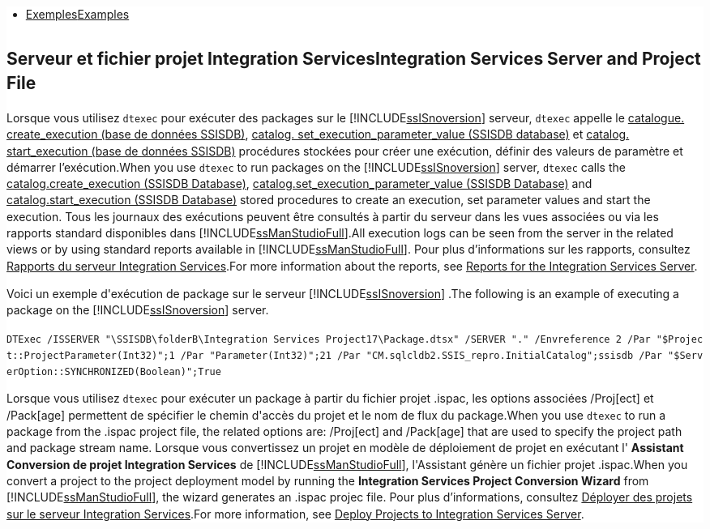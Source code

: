 -   [<span data-ttu-id="e5247-120">Exemples</span><span class="sxs-lookup"><span data-stu-id="e5247-120">Examples</span></span>](#example)  
  
##  <a name="integration-services-server-and-project-file"></a><a name="server"></a> <span data-ttu-id="e5247-121">Serveur et fichier projet Integration Services</span><span class="sxs-lookup"><span data-stu-id="e5247-121">Integration Services Server and Project File</span></span>  
 <span data-ttu-id="e5247-122">Lorsque vous utilisez `dtexec` pour exécuter des packages sur le [!INCLUDE[ssISnoversion](../../includes/ssisnoversion-md.md)] serveur, `dtexec` appelle le [catalogue. create_execution &#40;base de données SSISDB&#41;](/sql/integration-services/system-stored-procedures/catalog-create-execution-ssisdb-database), [catalog. set_execution_parameter_value &#40;SSISDB database&#41;](/sql/integration-services/system-stored-procedures/catalog-set-execution-parameter-value-ssisdb-database) et [catalog. start_execution &#40;base de données SSISDB&#41;](/sql/integration-services/system-stored-procedures/catalog-start-execution-ssisdb-database) procédures stockées pour créer une exécution, définir des valeurs de paramètre et démarrer l’exécution.</span><span class="sxs-lookup"><span data-stu-id="e5247-122">When you use `dtexec` to run packages on the [!INCLUDE[ssISnoversion](../../includes/ssisnoversion-md.md)] server, `dtexec` calls the [catalog.create_execution &#40;SSISDB Database&#41;](/sql/integration-services/system-stored-procedures/catalog-create-execution-ssisdb-database), [catalog.set_execution_parameter_value &#40;SSISDB Database&#41;](/sql/integration-services/system-stored-procedures/catalog-set-execution-parameter-value-ssisdb-database) and [catalog.start_execution &#40;SSISDB Database&#41;](/sql/integration-services/system-stored-procedures/catalog-start-execution-ssisdb-database) stored procedures to create an execution, set parameter values and start the execution.</span></span> <span data-ttu-id="e5247-123">Tous les journaux des exécutions peuvent être consultés à partir du serveur dans les vues associées ou via les rapports standard disponibles dans [!INCLUDE[ssManStudioFull](../../../includes/ssmanstudiofull-md.md)].</span><span class="sxs-lookup"><span data-stu-id="e5247-123">All execution logs can be seen from the server in the related views or by using standard reports available in [!INCLUDE[ssManStudioFull](../../../includes/ssmanstudiofull-md.md)].</span></span> <span data-ttu-id="e5247-124">Pour plus d’informations sur les rapports, consultez [Rapports du serveur Integration Services](../reports-for-the-integration-services-server.md).</span><span class="sxs-lookup"><span data-stu-id="e5247-124">For more information about the reports, see [Reports for the Integration Services Server](../reports-for-the-integration-services-server.md).</span></span>  
  
 <span data-ttu-id="e5247-125">Voici un exemple d'exécution de package sur le serveur [!INCLUDE[ssISnoversion](../../includes/ssisnoversion-md.md)] .</span><span class="sxs-lookup"><span data-stu-id="e5247-125">The following is an example of executing a package on the [!INCLUDE[ssISnoversion](../../includes/ssisnoversion-md.md)] server.</span></span>  
  
```  
DTExec /ISSERVER "\SSISDB\folderB\Integration Services Project17\Package.dtsx" /SERVER "." /Envreference 2 /Par "$Project::ProjectParameter(Int32)";1 /Par "Parameter(Int32)";21 /Par "CM.sqlcldb2.SSIS_repro.InitialCatalog";ssisdb /Par "$ServerOption::SYNCHRONIZED(Boolean)";True  
```  
  
 <span data-ttu-id="e5247-126">Lorsque vous utilisez `dtexec` pour exécuter un package à partir du fichier projet .ispac, les options associées /Proj[ect] et /Pack[age] permettent de spécifier le chemin d'accès du projet et le nom de flux du package.</span><span class="sxs-lookup"><span data-stu-id="e5247-126">When you use `dtexec` to run a package from the .ispac project file, the related options are: /Proj[ect] and /Pack[age] that are used to specify the project path and package stream name.</span></span> <span data-ttu-id="e5247-127">Lorsque vous convertissez un projet en modèle de déploiement de projet en exécutant l' **Assistant Conversion de projet Integration Services** de [!INCLUDE[ssManStudioFull](../../../includes/ssmanstudiofull-md.md)], l'Assistant génère un fichier projet .ispac.</span><span class="sxs-lookup"><span data-stu-id="e5247-127">When you convert a project to the project deployment model by running the **Integration Services Project Conversion Wizard** from [!INCLUDE[ssManStudioFull](../../../includes/ssmanstudiofull-md.md)], the wizard generates an .ispac projec file.</span></span> <span data-ttu-id="e5247-128">Pour plus d’informations, consultez [Déployer des projets sur le serveur Integration Services](../deploy-projects-to-integration-services-server.md).</span><span class="sxs-lookup"><span data-stu-id="e5247-128">For more information, see [Deploy Projects to Integration Services Server](../deploy-projects-to-integration-services-server.md).</span></span>  
  